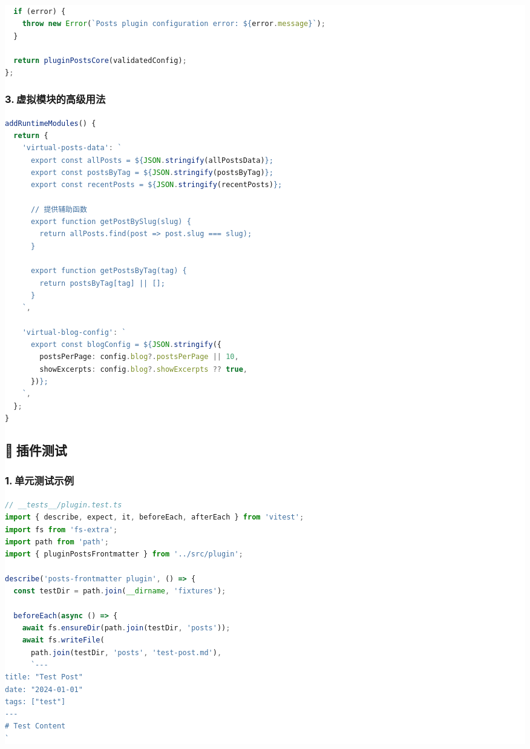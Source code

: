 ```typescript
  if (error) {
    throw new Error(`Posts plugin configuration error: ${error.message}`);
  }
  
  return pluginPostsCore(validatedConfig);
};
```

### 3. 虚拟模块的高级用法

```typescript
addRuntimeModules() {
  return {
    'virtual-posts-data': `
      export const allPosts = ${JSON.stringify(allPostsData)};
      export const postsByTag = ${JSON.stringify(postsByTag)};
      export const recentPosts = ${JSON.stringify(recentPosts)};
      
      // 提供辅助函数
      export function getPostBySlug(slug) {
        return allPosts.find(post => post.slug === slug);
      }
      
      export function getPostsByTag(tag) {
        return postsByTag[tag] || [];
      }
    `,
    
    'virtual-blog-config': `
      export const blogConfig = ${JSON.stringify({
        postsPerPage: config.blog?.postsPerPage || 10,
        showExcerpts: config.blog?.showExcerpts ?? true,
      })};
    `,
  };
}
```

## 🧪 插件测试

### 1. 单元测试示例

```typescript
// __tests__/plugin.test.ts
import { describe, expect, it, beforeEach, afterEach } from 'vitest';
import fs from 'fs-extra';
import path from 'path';
import { pluginPostsFrontmatter } from '../src/plugin';

describe('posts-frontmatter plugin', () => {
  const testDir = path.join(__dirname, 'fixtures');
  
  beforeEach(async () => {
    await fs.ensureDir(path.join(testDir, 'posts'));
    await fs.writeFile(
      path.join(testDir, 'posts', 'test-post.md'),
      `---
title: "Test Post"
date: "2024-01-01"
tags: ["test"]
---
# Test Content
`
```